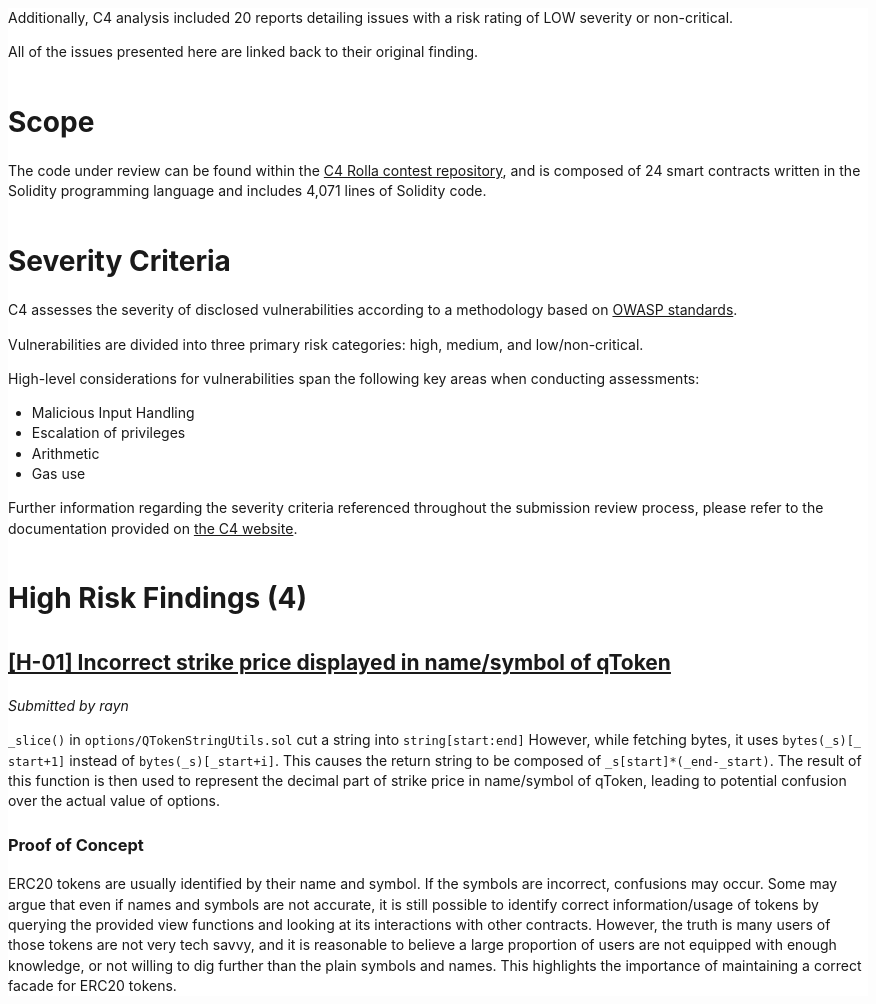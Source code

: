 Additionally, C4 analysis included 20 reports detailing issues with a risk rating of LOW severity or non-critical.

All of the issues presented here are linked back to their original finding.

# Scope

The code under review can be found within the [C4 Rolla contest repository](https://github.com/code-423n4/2022-03-rolla), and is composed of 24 smart contracts written in the Solidity programming language and includes 4,071 lines of Solidity code.

# Severity Criteria

C4 assesses the severity of disclosed vulnerabilities according to a methodology based on [OWASP standards](https://owasp.org/www-community/OWASP_Risk_Rating_Methodology).

Vulnerabilities are divided into three primary risk categories: high, medium, and low/non-critical.

High-level considerations for vulnerabilities span the following key areas when conducting assessments:

- Malicious Input Handling
- Escalation of privileges
- Arithmetic
- Gas use

Further information regarding the severity criteria referenced throughout the submission review process, please refer to the documentation provided on [the C4 website](https://code4rena.com).

# High Risk Findings (4)
## [[H-01] Incorrect strike price displayed in name/symbol of qToken ](https://github.com/code-423n4/2022-03-rolla-findings/issues/28)
_Submitted by rayn_

`_slice()` in `options/QTokenStringUtils.sol` cut a string into `string[start:end]` However, while fetching bytes, it uses `bytes(_s)[_start+1]` instead of `bytes(_s)[_start+i]`. This causes the return string to be composed of `_s[start]*(_end-_start)`. The result of this function is then used to represent the decimal part of strike price in name/symbol of qToken, leading to potential confusion over the actual value of options.

### Proof of Concept

ERC20 tokens are usually identified by their name and symbol. If the symbols are incorrect, confusions may occur. Some may argue that even if names and symbols are not accurate, it is still possible to identify correct information/usage of tokens by querying the provided view functions and looking at its interactions with other contracts. However, the truth is many users of those tokens are not very tech savvy, and it is reasonable to believe a large proportion of users are not equipped with enough knowledge, or not willing to dig further than the plain symbols and names. This highlights the importance of maintaining a correct facade for ERC20 tokens.
